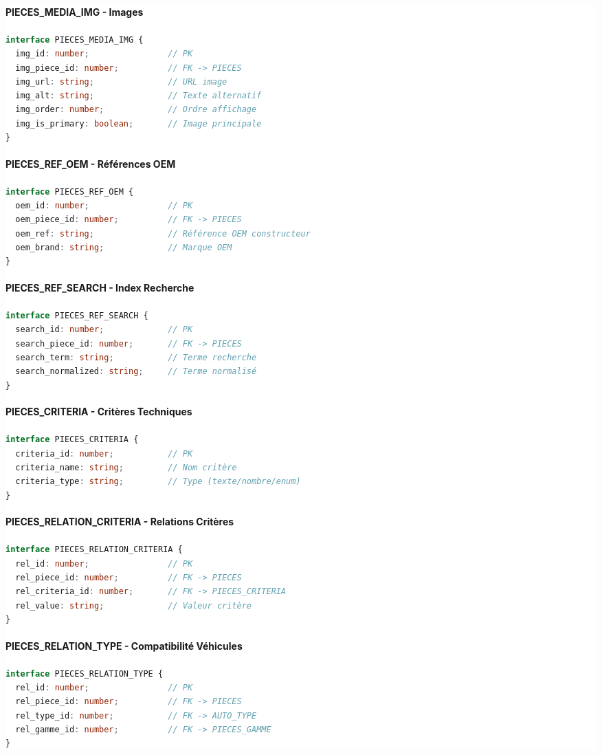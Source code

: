 #### PIECES_MEDIA_IMG - Images
```typescript
interface PIECES_MEDIA_IMG {
  img_id: number;                // PK
  img_piece_id: number;          // FK -> PIECES
  img_url: string;               // URL image
  img_alt: string;               // Texte alternatif
  img_order: number;             // Ordre affichage
  img_is_primary: boolean;       // Image principale
}
```

#### PIECES_REF_OEM - Références OEM
```typescript
interface PIECES_REF_OEM {
  oem_id: number;                // PK
  oem_piece_id: number;          // FK -> PIECES
  oem_ref: string;               // Référence OEM constructeur
  oem_brand: string;             // Marque OEM
}
```

#### PIECES_REF_SEARCH - Index Recherche
```typescript
interface PIECES_REF_SEARCH {
  search_id: number;             // PK
  search_piece_id: number;       // FK -> PIECES
  search_term: string;           // Terme recherche
  search_normalized: string;     // Terme normalisé
}
```

#### PIECES_CRITERIA - Critères Techniques
```typescript
interface PIECES_CRITERIA {
  criteria_id: number;           // PK
  criteria_name: string;         // Nom critère
  criteria_type: string;         // Type (texte/nombre/enum)
}
```

#### PIECES_RELATION_CRITERIA - Relations Critères
```typescript
interface PIECES_RELATION_CRITERIA {
  rel_id: number;                // PK
  rel_piece_id: number;          // FK -> PIECES
  rel_criteria_id: number;       // FK -> PIECES_CRITERIA
  rel_value: string;             // Valeur critère
}
```

#### PIECES_RELATION_TYPE - Compatibilité Véhicules
```typescript
interface PIECES_RELATION_TYPE {
  rel_id: number;                // PK
  rel_piece_id: number;          // FK -> PIECES
  rel_type_id: number;           // FK -> AUTO_TYPE
  rel_gamme_id: number;          // FK -> PIECES_GAMME
}
```
